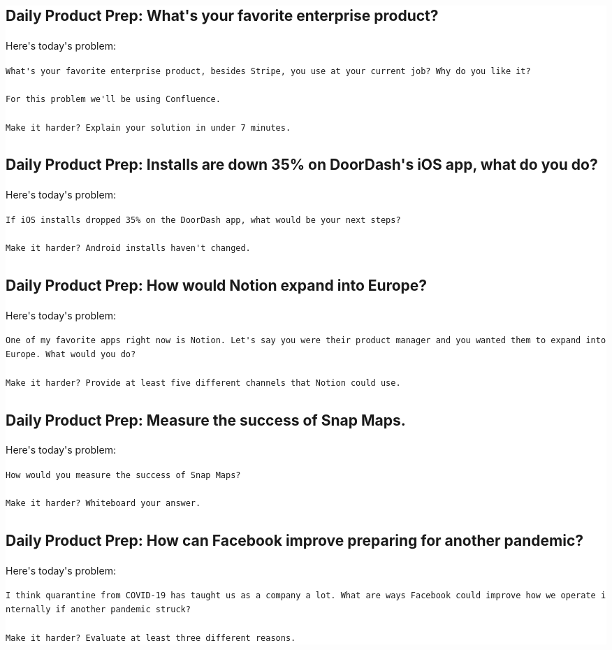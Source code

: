 ## Daily Product Prep: What's your favorite enterprise product?

Here's today's problem:

```
What's your favorite enterprise product, besides Stripe, you use at your current job? Why do you like it?

For this problem we'll be using Confluence.

Make it harder? Explain your solution in under 7 minutes.
```

## Daily Product Prep: Installs are down 35% on DoorDash's iOS app, what do you do?

Here's today's problem:

```
If iOS installs dropped 35% on the DoorDash app, what would be your next steps?

Make it harder? Android installs haven't changed.
```

## Daily Product Prep: How would Notion expand into Europe?

Here's today's problem:

```
One of my favorite apps right now is Notion. Let's say you were their product manager and you wanted them to expand into Europe. What would you do?

Make it harder? Provide at least five different channels that Notion could use.
```

## Daily Product Prep: Measure the success of Snap Maps.

Here's today's problem:

```
How would you measure the success of Snap Maps?

Make it harder? Whiteboard your answer.
```

## Daily Product Prep: How can Facebook improve preparing for another pandemic?

Here's today's problem:

```
I think quarantine from COVID-19 has taught us as a company a lot. What are ways Facebook could improve how we operate internally if another pandemic struck?

Make it harder? Evaluate at least three different reasons.
```
